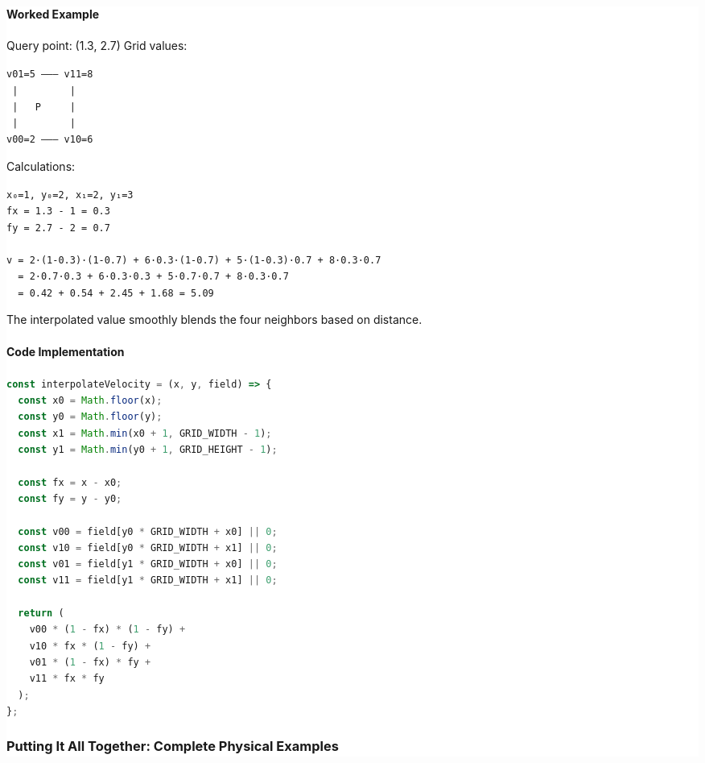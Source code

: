 #### Worked Example

Query point: (1.3, 2.7)
Grid values:

```
v01=5 ——— v11=8
 |         |
 |   P     |
 |         |
v00=2 ——— v10=6
```

Calculations:

```
x₀=1, y₀=2, x₁=2, y₁=3
fx = 1.3 - 1 = 0.3
fy = 2.7 - 2 = 0.7

v = 2·(1-0.3)·(1-0.7) + 6·0.3·(1-0.7) + 5·(1-0.3)·0.7 + 8·0.3·0.7
  = 2·0.7·0.3 + 6·0.3·0.3 + 5·0.7·0.7 + 8·0.3·0.7
  = 0.42 + 0.54 + 2.45 + 1.68 = 5.09
```

The interpolated value smoothly blends the four neighbors based on distance.

#### Code Implementation

```typescript
const interpolateVelocity = (x, y, field) => {
  const x0 = Math.floor(x);
  const y0 = Math.floor(y);
  const x1 = Math.min(x0 + 1, GRID_WIDTH - 1);
  const y1 = Math.min(y0 + 1, GRID_HEIGHT - 1);

  const fx = x - x0;
  const fy = y - y0;

  const v00 = field[y0 * GRID_WIDTH + x0] || 0;
  const v10 = field[y0 * GRID_WIDTH + x1] || 0;
  const v01 = field[y1 * GRID_WIDTH + x0] || 0;
  const v11 = field[y1 * GRID_WIDTH + x1] || 0;

  return (
    v00 * (1 - fx) * (1 - fy) +
    v10 * fx * (1 - fy) +
    v01 * (1 - fx) * fy +
    v11 * fx * fy
  );
};
```

### Putting It All Together: Complete Physical Examples
